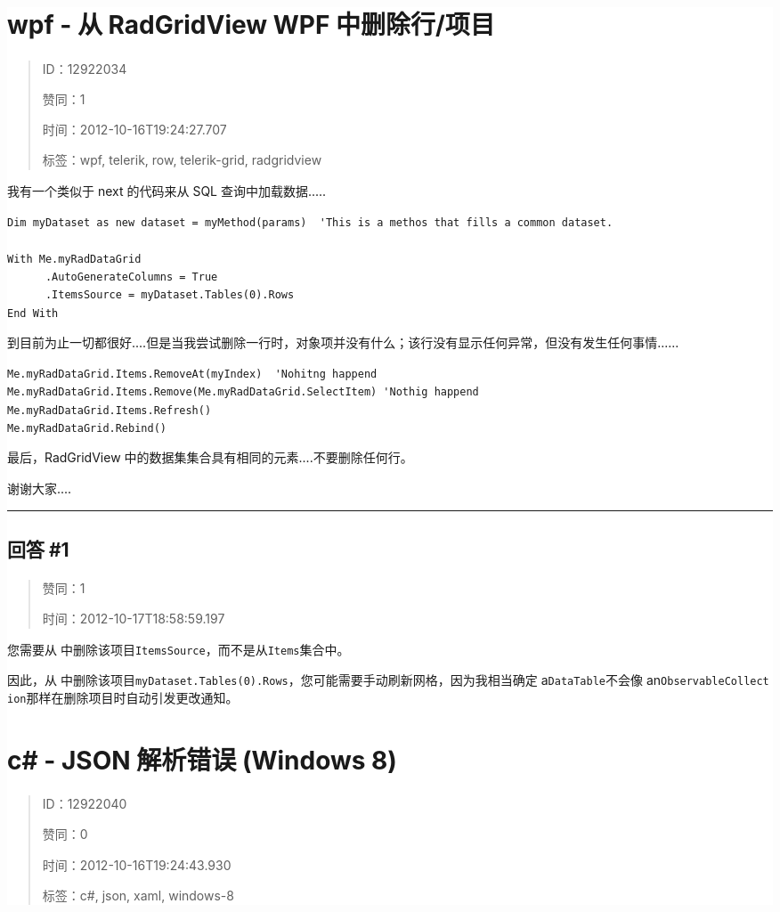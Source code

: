 # wpf - 从 RadGridView WPF 中删除行/项目

> ID：12922034
> 
> 赞同：1
> 
> 时间：2012-10-16T19:24:27.707
> 
> 标签：wpf, telerik, row, telerik-grid, radgridview

我有一个类似于 next 的代码来从 SQL 查询中加载数据.....

```
Dim myDataset as new dataset = myMethod(params)  'This is a methos that fills a common dataset.

With Me.myRadDataGrid
      .AutoGenerateColumns = True
      .ItemsSource = myDataset.Tables(0).Rows
End With 
```

到目前为止一切都很好....但是当我尝试删除一行时，对象项并没有什么；该行没有显示任何异常，但没有发生任何事情......

```
Me.myRadDataGrid.Items.RemoveAt(myIndex)  'Nohitng happend
Me.myRadDataGrid.Items.Remove(Me.myRadDataGrid.SelectItem) 'Nothig happend
Me.myRadDataGrid.Items.Refresh()
Me.myRadDataGrid.Rebind() 
```

最后，RadGridView 中的数据集集合具有相同的元素....不要删除任何行。

谢谢大家....

* * *

## 回答 #1

> 赞同：1
> 
> 时间：2012-10-17T18:58:59.197

您需要从 中删除该项目`ItemsSource`，而不是从`Items`集合中。

因此，从 中删除该项目`myDataset.Tables(0).Rows`，您可能需要手动刷新网格，因为我相当确定 a`DataTable`不会像 an`ObservableCollection`那样在删除项目时自动引发更改通知。

# c# - JSON 解析错误 (Windows 8)

> ID：12922040
> 
> 赞同：0
> 
> 时间：2012-10-16T19:24:43.930
> 
> 标签：c#, json, xaml, windows-8
